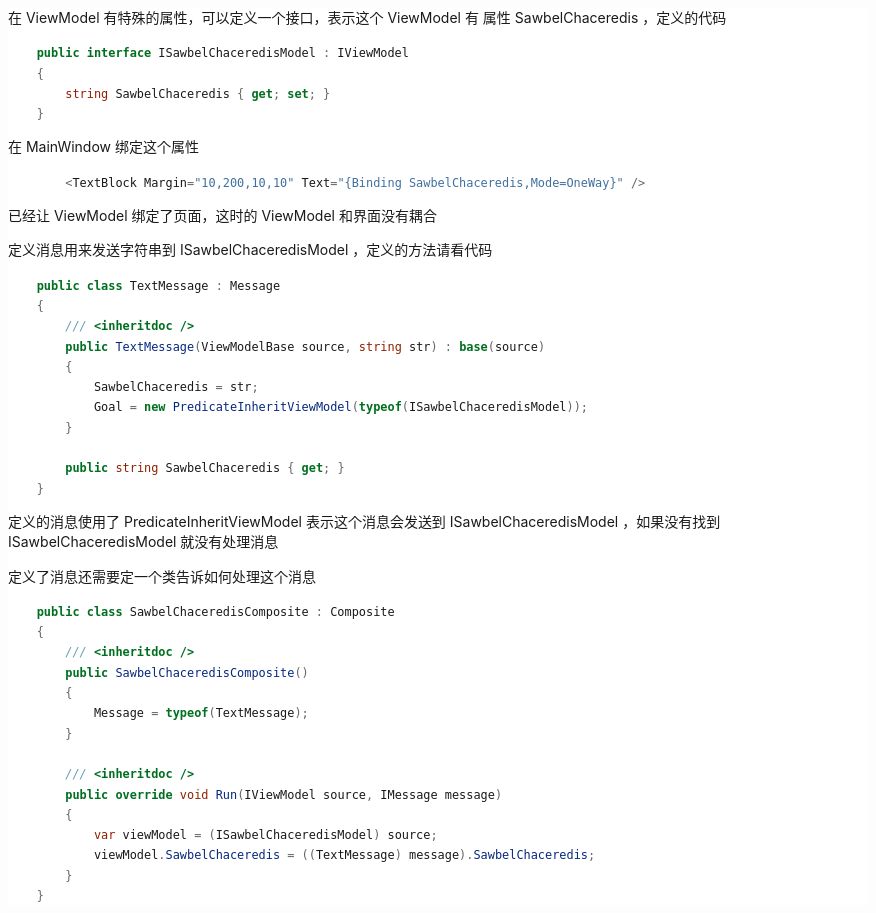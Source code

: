 在 ViewModel 有特殊的属性，可以定义一个接口，表示这个 ViewModel 有 属性 SawbelChaceredis ，定义的代码

```csharp
    public interface ISawbelChaceredisModel : IViewModel
    {
        string SawbelChaceredis { get; set; }
    }
```

在 MainWindow 绑定这个属性

```csharp
        <TextBlock Margin="10,200,10,10" Text="{Binding SawbelChaceredis,Mode=OneWay}" />

```

已经让 ViewModel 绑定了页面，这时的 ViewModel 和界面没有耦合

定义消息用来发送字符串到 ISawbelChaceredisModel ，定义的方法请看代码

```csharp
    public class TextMessage : Message
    {
        /// <inheritdoc />
        public TextMessage(ViewModelBase source, string str) : base(source)
        {
            SawbelChaceredis = str;
            Goal = new PredicateInheritViewModel(typeof(ISawbelChaceredisModel));
        }

        public string SawbelChaceredis { get; }
    }
```

定义的消息使用了 PredicateInheritViewModel 表示这个消息会发送到 ISawbelChaceredisModel ，如果没有找到 ISawbelChaceredisModel 就没有处理消息

定义了消息还需要定一个类告诉如何处理这个消息

```csharp
    public class SawbelChaceredisComposite : Composite
    {
        /// <inheritdoc />
        public SawbelChaceredisComposite()
        {
            Message = typeof(TextMessage);
        }

        /// <inheritdoc />
        public override void Run(IViewModel source, IMessage message)
        {
            var viewModel = (ISawbelChaceredisModel) source;
            viewModel.SawbelChaceredis = ((TextMessage) message).SawbelChaceredis;
        }
    }
```

